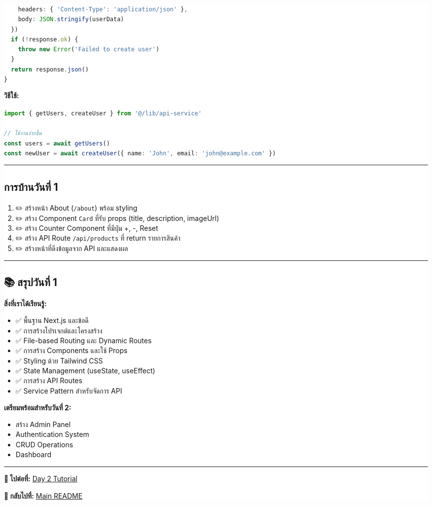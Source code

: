 ```typescript
    headers: { 'Content-Type': 'application/json' },
    body: JSON.stringify(userData)
  })
  if (!response.ok) {
    throw new Error('Failed to create user')
  }
  return response.json()
}
```

**วิธีใช้:**
```typescript
import { getUsers, createUser } from '@/lib/api-service'

// ใช้งานง่ายขึ้น
const users = await getUsers()
const newUser = await createUser({ name: 'John', email: 'john@example.com' })
```

---

## การบ้านวันที่ 1

1. ✏️ สร้างหน้า About (`/about`) พร้อม styling
2. ✏️ สร้าง Component `Card` ที่รับ props (title, description, imageUrl)
3. ✏️ สร้าง Counter Component ที่มีปุ่ม +, -, Reset
4. ✏️ สร้าง API Route `/api/products` ที่ return รายการสินค้า
5. ✏️ สร้างหน้าที่ดึงข้อมูลจาก API และแสดงผล

---

## 📚 สรุปวันที่ 1

**สิ่งที่เราได้เรียนรู้:**
- ✅ พื้นฐาน Next.js และข้อดี
- ✅ การสร้างโปรเจกต์และโครงสร้าง
- ✅ File-based Routing และ Dynamic Routes
- ✅ การสร้าง Components และใช้ Props
- ✅ Styling ด้วย Tailwind CSS
- ✅ State Management (useState, useEffect)
- ✅ การสร้าง API Routes
- ✅ Service Pattern สำหรับจัดการ API

**เตรียมพร้อมสำหรับวันที่ 2:**
- สร้าง Admin Panel
- Authentication System
- CRUD Operations
- Dashboard

---

**🎯 ไปต่อที่:** [Day 2 Tutorial](./DAY2.md)

**📖 กลับไปที่:** [Main README](../README.md)
